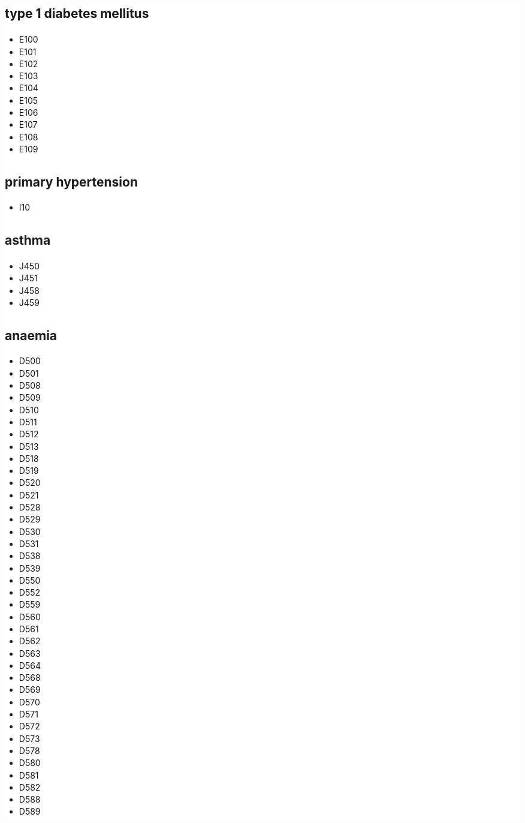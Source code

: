 ## type 1 diabetes mellitus
- E100
- E101
- E102
- E103
- E104
- E105
- E106
- E107
- E108
- E109

## primary hypertension
- I10

## asthma
- J450
- J451
- J458
- J459

## anaemia
- D500
- D501
- D508
- D509
- D510
- D511
- D512
- D513
- D518
- D519
- D520
- D521
- D528
- D529
- D530
- D531
- D538
- D539
- D550
- D552
- D559
- D560
- D561
- D562
- D563
- D564
- D568
- D569
- D570
- D571
- D572
- D573
- D578
- D580
- D581
- D582
- D588
- D589